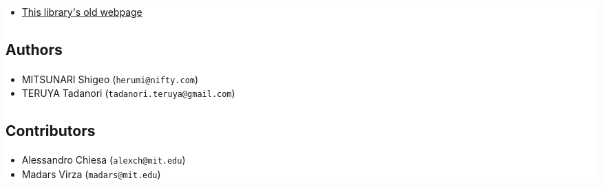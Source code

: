 * [This library's old webpage](http://homepage1.nifty.com/herumi/crypt/ate-pairing.html)


Authors
-------------

* MITSUNARI Shigeo (`herumi@nifty.com`)
* TERUYA Tadanori (`tadanori.teruya@gmail.com`)

Contributors
-------------

* Alessandro Chiesa (`alexch@mit.edu`)
* Madars Virza (`madars@mit.edu`)
